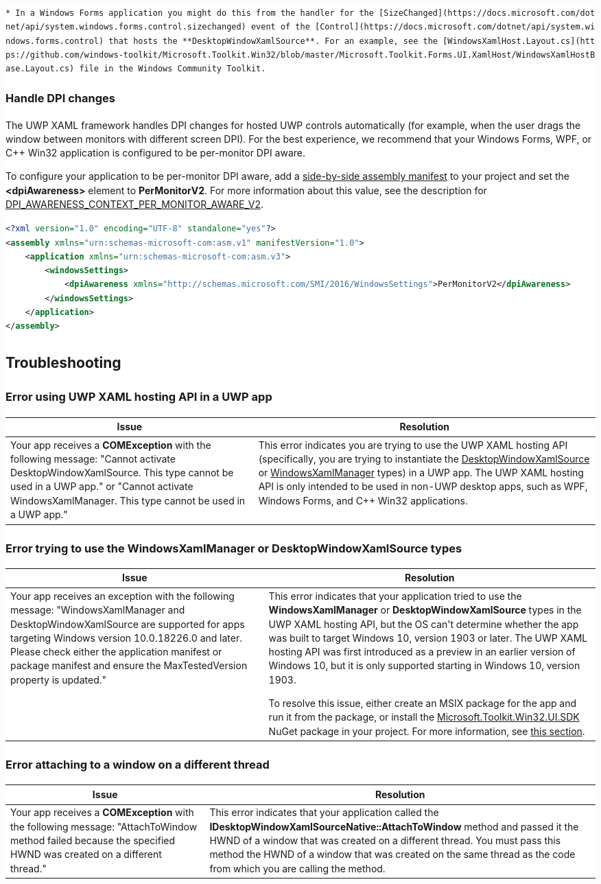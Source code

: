     * In a Windows Forms application you might do this from the handler for the [SizeChanged](https://docs.microsoft.com/dotnet/api/system.windows.forms.control.sizechanged) event of the [Control](https://docs.microsoft.com/dotnet/api/system.windows.forms.control) that hosts the **DesktopWindowXamlSource**. For an example, see the [WindowsXamlHost.Layout.cs](https://github.com/windows-toolkit/Microsoft.Toolkit.Win32/blob/master/Microsoft.Toolkit.Forms.UI.XamlHost/WindowsXamlHostBase.Layout.cs) file in the Windows Community Toolkit.

### Handle DPI changes

The UWP XAML framework handles DPI changes for hosted UWP controls automatically (for example, when the user drags the window between monitors with different screen DPI). For the best experience, we recommend that your Windows Forms, WPF, or C++ Win32 application is configured to be per-monitor DPI aware.

To configure your application to be per-monitor DPI aware, add a [side-by-side assembly manifest](https://docs.microsoft.com/windows/desktop/SbsCs/application-manifests) to your project and set the **\<dpiAwareness\>** element to **PerMonitorV2**. For more information about this value, see the description for [DPI_AWARENESS_CONTEXT_PER_MONITOR_AWARE_V2](https://docs.microsoft.com/windows/desktop/hidpi/dpi-awareness-context).

```xml
<?xml version="1.0" encoding="UTF-8" standalone="yes"?>
<assembly xmlns="urn:schemas-microsoft-com:asm.v1" manifestVersion="1.0">
    <application xmlns="urn:schemas-microsoft-com:asm.v3">
        <windowsSettings>
            <dpiAwareness xmlns="http://schemas.microsoft.com/SMI/2016/WindowsSettings">PerMonitorV2</dpiAwareness>
        </windowsSettings>
    </application>
</assembly>
```

## Troubleshooting

### Error using UWP XAML hosting API in a UWP app

| Issue | Resolution |
|-------|------------|
| Your app receives a **COMException** with the following message: "Cannot activate DesktopWindowXamlSource. This type cannot be used in a UWP app." or "Cannot activate WindowsXamlManager. This type cannot be used in a UWP app." | This error indicates you are trying to use the UWP XAML hosting API (specifically, you are trying to instantiate the [DesktopWindowXamlSource](https://docs.microsoft.com/uwp/api/windows.ui.xaml.hosting.desktopwindowxamlsource) or [WindowsXamlManager](https://docs.microsoft.com/uwp/api/windows.ui.xaml.hosting.windowsxamlmanager) types) in a UWP app. The UWP XAML hosting API is only intended to be used in non-UWP desktop apps, such as WPF, Windows Forms, and C++ Win32 applications. |

### Error trying to use the WindowsXamlManager or DesktopWindowXamlSource types

| Issue | Resolution |
|-------|------------|
| Your app receives an exception with the following  message: "WindowsXamlManager and DesktopWindowXamlSource are supported for apps targeting Windows version 10.0.18226.0 and later. Please check either the application manifest or package manifest and ensure the MaxTestedVersion property is updated." | This error indicates that your application tried to use the **WindowsXamlManager** or **DesktopWindowXamlSource** types in the UWP XAML hosting API, but the OS can't determine whether the app was built to target Windows 10, version 1903 or later. The UWP XAML hosting API was first introduced as a preview in an earlier version of Windows 10, but it is only supported starting in Windows 10, version 1903.</p></p>To resolve this issue, either create an MSIX package for the app and run it from the package, or install the [Microsoft.Toolkit.Win32.UI.SDK](https://www.nuget.org/packages/Microsoft.Toolkit.Win32.UI.SDK) NuGet package in your project. For more information, see [this section](#configure-your-project-for-app-deployment). |

### Error attaching to a window on a different thread

| Issue | Resolution |
|-------|------------|
| Your app receives a **COMException** with the following message: "AttachToWindow method failed because the specified HWND was created on a different thread." | This error indicates that your application called the **IDesktopWindowXamlSourceNative::AttachToWindow** method and passed it the HWND of a window that was created on a different thread. You must pass this method the HWND of a window that was created on the same thread as the code from which you are calling the method. |
